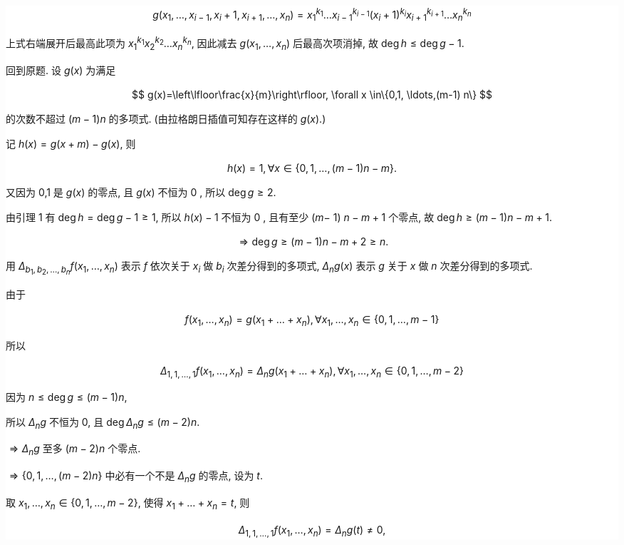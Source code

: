 $$
g\left(x_{1}, \ldots, x_{i-1}, x_{i}+1, x_{i+1}, \ldots, x_{n}\right)=x_{1}^{k_{1}} \ldots x_{i-1}^{k_{i-1}}\left(x_{i}+1\right)^{k_{i}} x_{i+1}^{k_{i+1}} \ldots x_{n}^{k_{n}}
$$

上式右端展开后最高此项为 $x_{1}^{k_{1}} x_{2}^{k_{2}} \ldots x_{n}^{k_{n}}$, 因此减去 $g\left(x_{1}, \ldots, x_{n}\right)$ 后最高次项消掉, 故 $\operatorname{deg} h \leq \operatorname{deg} g-1$.

回到原题. 设 $g(x)$ 为满足

$$
g(x)=\left\lfloor\frac{x}{m}\right\rfloor, \forall x \in\{0,1, \ldots,(m-1) n\}
$$

的次数不超过 $(m-1) n$ 的多项式. (由拉格朗日插值可知存在这样的 $g(x)$.)

记 $h(x)=g(x+m)-g(x)$, 则

$$
h(x)=1, \forall x \in\{0,1, \ldots,(m-1) n-m\} .
$$

又因为 0,1 是 $g(x)$ 的零点, 且 $g(x)$ 不恒为 0 , 所以 $\operatorname{deg} g \geq 2$.

由引理 1 有 $\operatorname{deg} h=\operatorname{deg} g-1 \geq 1$, 所以 $h(x)-1$ 不恒为 0 , 且有至少 $(m-$ 1) $n-m+1$ 个零点, 故 $\operatorname{deg} h \geq(m-1) n-m+1$.

$$
\Rightarrow \operatorname{deg} g \geq(m-1) n-m+2 \geq n \text {. }
$$

用 $\Delta_{b_{1}, b_{2}, \ldots, b_{n}} f\left(x_{1}, \ldots, x_{n}\right)$ 表示 $f$ 依次关于 $x_{i}$ 做 $b_{i}$ 次差分得到的多项式, $\Delta_{n} g(x)$ 表示 $g$ 关于 $x$ 做 $n$ 次差分得到的多项式.

由于

$$
f\left(x_{1}, \ldots, x_{n}\right)=g\left(x_{1}+\ldots+x_{n}\right), \forall x_{1}, \ldots, x_{n} \in\{0,1, \ldots, m-1\}
$$

所以

$$
\Delta_{1,1, \ldots, 1} f\left(x_{1}, \ldots, x_{n}\right)=\Delta_{n} g\left(x_{1}+\ldots+x_{n}\right), \forall x_{1}, \ldots, x_{n} \in\{0,1, \ldots, m-2\}
$$

因为 $n \leq \operatorname{deg} g \leq(m-1) n$,

所以 $\Delta_{n} g$ 不恒为 0, 且 $\operatorname{deg} \Delta_{n} g \leq(m-2) n$.

$\Rightarrow \Delta_{n} g$ 至多 $(m-2) n$ 个零点.

$\Rightarrow\{0,1, \ldots,(m-2) n\}$ 中必有一个不是 $\Delta_{n} g$ 的零点, 设为 $t$.

取 $x_{1}, \ldots, x_{n} \in\{0,1, \ldots, m-2\}$, 使得 $x_{1}+\ldots+x_{n}=t$, 则

$$
\Delta_{1,1, \ldots, 1} f\left(x_{1}, \ldots, x_{n}\right)=\Delta_{n} g(t) \neq 0,
$$
